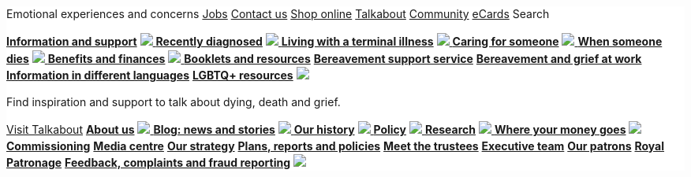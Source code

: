
Emotional experiences and concerns
[Jobs](/jobs)
[Contact us](/contact-us)
[Shop online](https://shop.mariecurie.org.uk/)
[Talkabout](/talkabout)
[Community](https://community.mariecurie.org.uk/)
[eCards](/ecards)
Search
 
[**Information and support**](/help/support)
[![](/globalassets/media/images/navigation/1-recently-diagnosed.jpg)
**Recently diagnosed**](/help/support/diagnosed)
[![](/globalassets/media/images/navigation/2-living-with-a-terminal-illness.jpg)
**Living with a terminal illness**](/help/support/terminal-illness)
[![](/globalassets/media/images/navigation/3-caring-for-someone.jpg)
**Caring for someone**](/help/support/being-there)
[![](/globalassets/media/images/navigation/4-when-someone-dies.jpg)
**When someone dies**](/help/support/bereaved-family-friends)
[![](/globalassets/media/images/navigation/5-benefits-and-finances.jpg)
**Benefits and finances**](/help/support/benefits-entitlements)
[![](/contentassets/7ae5479d354b409a902e3a9bb2c4c2f2/couple-on-sofa-st.jpg)
**Booklets and resources**](/help/support/publications)
[**Bereavement support service**](/help/support/bereavement)
[**Bereavement and grief at work**](/help/support/bereaved-family-friends/work)
[**Information in different languages**](/help/support/different-languages)
[**LGBTQ+ resources**](/help/support/lgbtq)
![](/globalassets/media/images/blog/2020/february/drinking-tea-750-x-440.jpg)

 Find inspiration and support to talk about dying, death and grief.
 
[Visit Talkabout](/talkabout)
[**About us**](/who)
[![](/globalassets/media/images/navigation/1-new-and-stories.jpg)
**Blog: news and stories**](/blog)
[![](/globalassets/media/images/navigation/2_our-history.jpg)
**Our history**](/who/our-history)
[![](/globalassets/media/images/navigation/3_policy-alt.jpg)
**Policy**](/policy)
[![](/globalassets/media/images/navigation/4_research.jpg)
**Research**](/research)
[![](/globalassets/media/images/navigation/5.-where-your-money-goes.jpg)
**Where your money goes**](/donate/where-your-money-goes)
[![](/globalassets/media/images/navigation/6.-commissioning.jpg)
**Commissioning**](/professionals/commissioning-our-services)
[**Media centre**](/media)
[**Our strategy**](/who/our-strategy)
[**Plans, reports and policies**](/who/plans-reports-policies)
[**Meet the trustees**](/who/governance/trustees)
[**Executive team**](/who/governance/executive-team)
[**Our patrons**](/who/governance/patrons)
[**Royal Patronage**](/who/governance/royal-patron)
[**Feedback, complaints and fraud reporting**](/who/feedback/comments-complaints)
![](/globalassets/media/images/nursing-helper-and-hospice/03-nurses/nurses-03.jpg)
